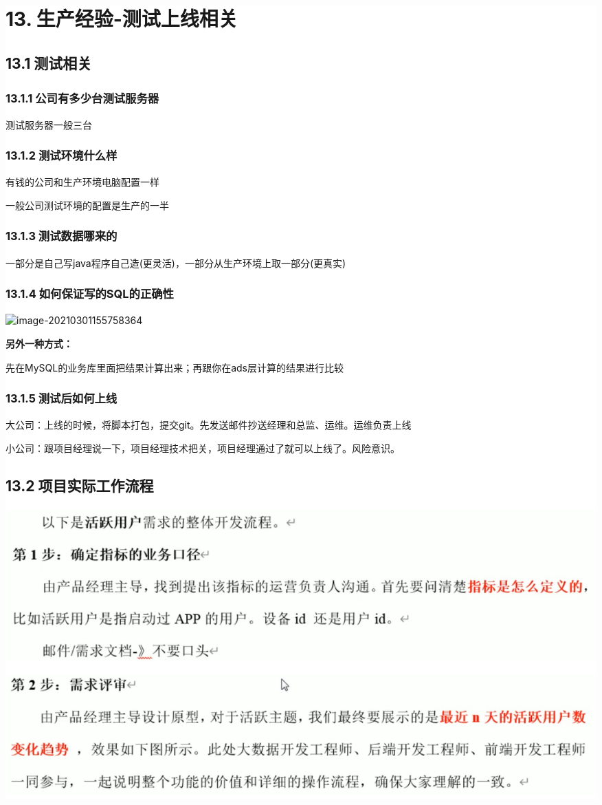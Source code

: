# 13. 生产经验-测试上线相关

## 13.1 测试相关

### 13.1.1 公司有多少台测试服务器

测试服务器一般三台

### 13.1.2 测试环境什么样

有钱的公司和生产环境电脑配置一样

一般公司测试环境的配置是生产的一半

### 13.1.3 测试数据哪来的

一部分是自己写java程序自己造(更灵活)，一部分从生产环境上取一部分(更真实)

### 13.1.4 如何保证写的SQL的正确性

![image-20210301155758364](/Users/cuiguangsong/go/src/docs/BigData/面试/images/98.png)

**另外一种方式：**

先在MySQL的业务库里面把结果计算出来；再跟你在ads层计算的结果进行比较



### 13.1.5 测试后如何上线

大公司：上线的时候，将脚本打包，提交git。先发送邮件抄送经理和总监、运维。运维负责上线

小公司：跟项目经理说一下，项目经理技术把关，项目经理通过了就可以上线了。风险意识。



## 13.2 项目实际工作流程

![image-20210301160738998](./images/99.png)

![image-20210301160806759](./images/100.png)
